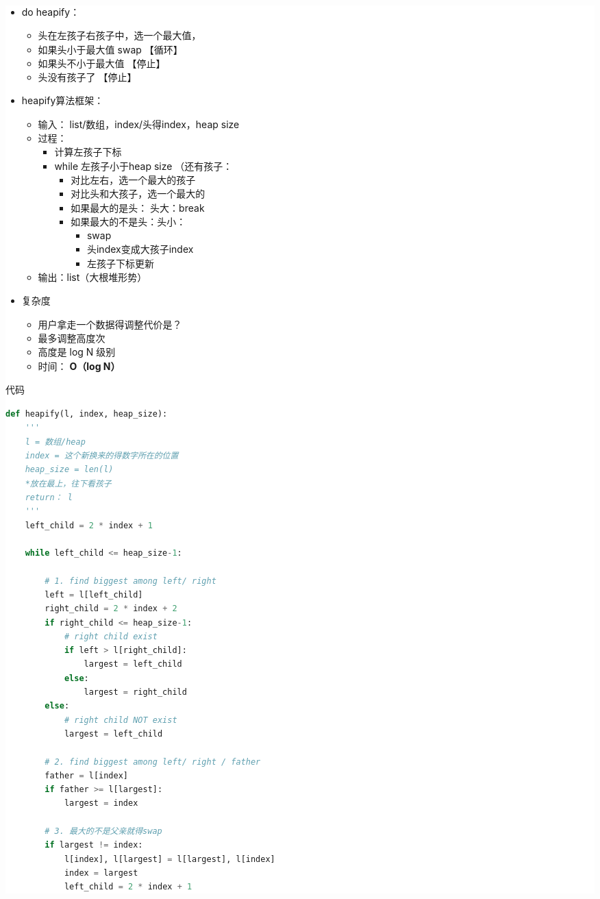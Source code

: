   - do heapify：
    - 头在左孩子右孩子中，选一个最大值，
    - 如果头小于最大值 swap 【循环】
    - 如果头不小于最大值 【停止】
    - 头没有孩子了 【停止】

- heapify算法框架：
  - 输入： list/数组，index/头得index，heap size
  - 过程：
    - 计算左孩子下标
    - while 左孩子小于heap size （还有孩子：
      - 对比左右，选一个最大的孩子
      - 对比头和大孩子，选一个最大的
      - 如果最大的是头： 头大：break
      - 如果最大的不是头：头小：
        - swap
        - 头index变成大孩子index
        - 左孩子下标更新
  - 输出：list（大根堆形势）

- 复杂度
  - 用户拿走一个数据得调整代价是？
  - 最多调整高度次
  - 高度是 log N 级别
  - 时间： **O（log N）**



代码

```python
def heapify(l, index, heap_size):
    '''
    l = 数组/heap
    index = 这个新换来的得数字所在的位置
    heap_size = len(l)
    *放在最上，往下看孩子
    return： l
    '''
    left_child = 2 * index + 1

    while left_child <= heap_size-1:

        # 1. find biggest among left/ right
        left = l[left_child]
        right_child = 2 * index + 2
        if right_child <= heap_size-1:
            # right child exist
            if left > l[right_child]:
                largest = left_child
            else:
                largest = right_child
        else:
            # right child NOT exist
            largest = left_child

        # 2. find biggest among left/ right / father
        father = l[index]
        if father >= l[largest]:
            largest = index

        # 3. 最大的不是父亲就得swap
        if largest != index:
            l[index], l[largest] = l[largest], l[index]
            index = largest
            left_child = 2 * index + 1
```